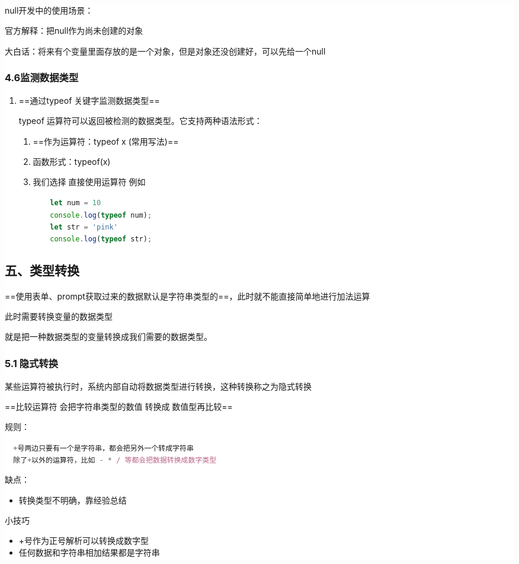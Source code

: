 

null开发中的使用场景：

官方解释：把null作为尚未创建的对象

大白话：将来有个变量里面存放的是一个对象，但是对象还没创建好，可以先给一个null



### 4.6监测数据类型

1. ==通过typeof 关键字监测数据类型==

   typeof 运算符可以返回被检测的数据类型。它支持两种语法形式：

   1. ==作为运算符：typeof x (常用写法)==

   2. 函数形式：typeof(x)

   3. 我们选择 直接使用运算符 例如

      ``` js
          let num = 10
          console.log(typeof num);
          let str = 'pink'
          console.log(typeof str);
      ```



## 五、类型转换

==使用表单、prompt获取过来的数据默认是字符串类型的==，此时就不能直接简单地进行加法运算

此时需要转换变量的数据类型

就是把一种数据类型的变量转换成我们需要的数据类型。



### 5.1 隐式转换

某些运算符被执行时，系统内部自动将数据类型进行转换，这种转换称之为隐式转换

==比较运算符 会把字符串类型的数值 转换成 数值型再比较==

规则：

```js
  +号两边只要有一个是字符串，都会把另外一个转成字符串
  除了+以外的运算符，比如 - * / 等都会把数据转换成数字类型
```

缺点：

+ 转换类型不明确，靠经验总结

小技巧

+ +号作为正号解析可以转换成数字型
+ 任何数据和字符串相加结果都是字符串
